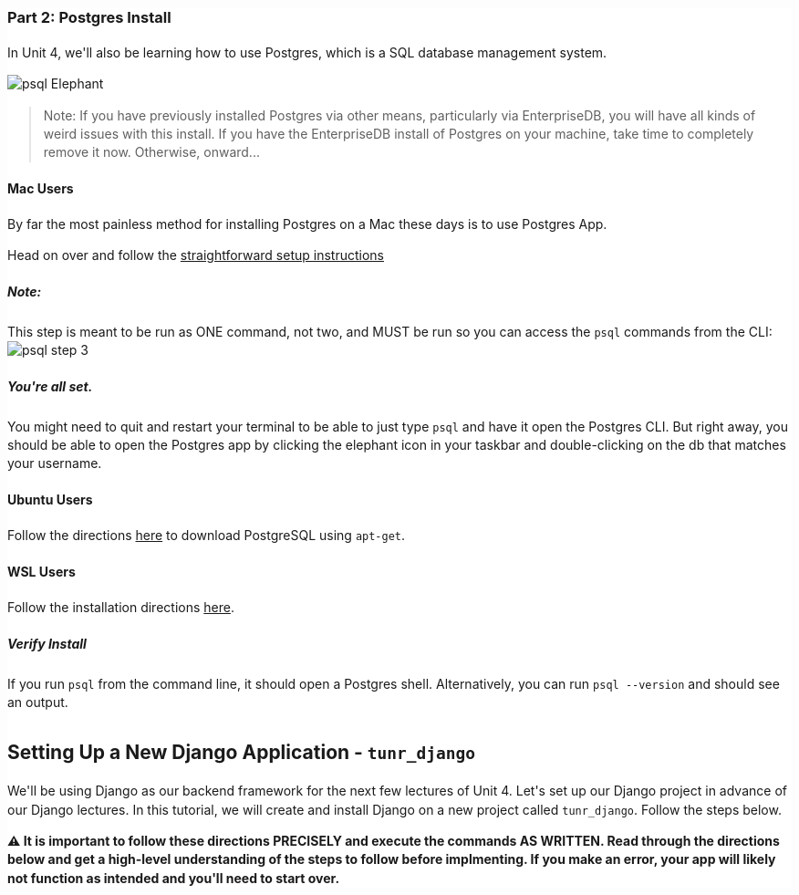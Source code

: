 ### Part 2: Postgres Install

In Unit 4, we'll also be learning how to use Postgres, which is a SQL database management system. 

![psql Elephant](https://postgresapp.com/img/PostgresAppIconLarge.png)

>Note: If you have previously installed Postgres via other means, particularly via EnterpriseDB, you will have all kinds of weird issues with this install. If you have the EnterpriseDB install of Postgres on your machine, take time to completely remove it now.  Otherwise, onward...

#### Mac Users

By far the most painless method for installing Postgres on a Mac these days is to use Postgres App.

Head on over and follow the [straightforward setup instructions](https://postgresapp.com/)

##### Note:

This step is meant to be run as ONE command, not two, and MUST be run so you can access the `psql` commands from the CLI:
![psql step 3](https://i.imgur.com/Krhe0VT.png)

##### You're all set.

You might need to quit and restart your terminal to be able to just type `psql` and have it open the Postgres CLI.  But right away, you should be able to open the Postgres app by clicking the elephant icon in your taskbar and double-clicking on the db that matches your username.

#### Ubuntu Users

Follow the directions [here](https://www.postgresql.org/download/linux/ubuntu/) to download PostgreSQL using `apt-get`.

#### WSL Users

Follow the installation directions [here](https://harshityadav95.medium.com/postgresql-in-windows-subsystem-for-linux-wsl-6dc751ac1ff3). 

##### Verify Install

If you run `psql` from the command line, it should open a Postgres shell. Alternatively, you can run `psql --version` and should see an output.


## Setting Up a New Django Application - `tunr_django`

We'll be using Django as our backend framework for the next few lectures of Unit 4. Let's set up our Django project in advance of our Django lectures. In this tutorial, we will create and install Django on a new project called `tunr_django`. Follow the steps below.

**⚠️ It is important to follow these directions PRECISELY and execute the commands AS WRITTEN. Read through the directions below and get a high-level understanding of the steps to follow before implmenting. If you make an error, your app will likely not function as intended and you'll need to start over.**
